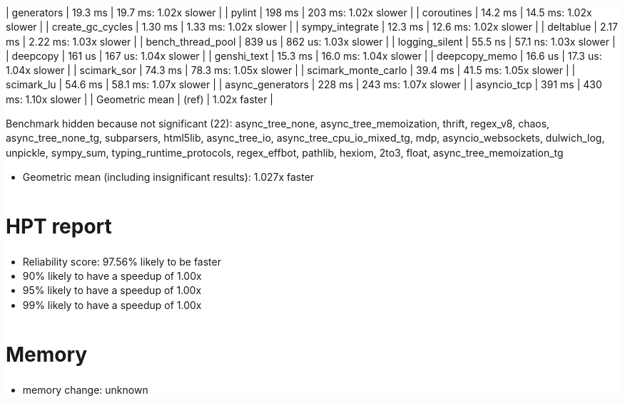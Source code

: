 | generators              | 19.3 ms                                                                                                                      | 19.7 ms: 1.02x slower                                                                                                            |
| pylint                  | 198 ms                                                                                                                       | 203 ms: 1.02x slower                                                                                                             |
| coroutines              | 14.2 ms                                                                                                                      | 14.5 ms: 1.02x slower                                                                                                            |
| create_gc_cycles        | 1.30 ms                                                                                                                      | 1.33 ms: 1.02x slower                                                                                                            |
| sympy_integrate         | 12.3 ms                                                                                                                      | 12.6 ms: 1.02x slower                                                                                                            |
| deltablue               | 2.17 ms                                                                                                                      | 2.22 ms: 1.03x slower                                                                                                            |
| bench_thread_pool       | 839 us                                                                                                                       | 862 us: 1.03x slower                                                                                                             |
| logging_silent          | 55.5 ns                                                                                                                      | 57.1 ns: 1.03x slower                                                                                                            |
| deepcopy                | 161 us                                                                                                                       | 167 us: 1.04x slower                                                                                                             |
| genshi_text             | 15.3 ms                                                                                                                      | 16.0 ms: 1.04x slower                                                                                                            |
| deepcopy_memo           | 16.6 us                                                                                                                      | 17.3 us: 1.04x slower                                                                                                            |
| scimark_sor             | 74.3 ms                                                                                                                      | 78.3 ms: 1.05x slower                                                                                                            |
| scimark_monte_carlo     | 39.4 ms                                                                                                                      | 41.5 ms: 1.05x slower                                                                                                            |
| scimark_lu              | 54.6 ms                                                                                                                      | 58.1 ms: 1.07x slower                                                                                                            |
| async_generators        | 228 ms                                                                                                                       | 243 ms: 1.07x slower                                                                                                             |
| asyncio_tcp             | 391 ms                                                                                                                       | 430 ms: 1.10x slower                                                                                                             |
| Geometric mean          | (ref)                                                                                                                        | 1.02x faster                                                                                                                     |

Benchmark hidden because not significant (22): async_tree_none, async_tree_memoization, thrift, regex_v8, chaos, async_tree_none_tg, subparsers, html5lib, async_tree_io, async_tree_cpu_io_mixed_tg, mdp, asyncio_websockets, dulwich_log, unpickle, sympy_sum, typing_runtime_protocols, regex_effbot, pathlib, hexiom, 2to3, float, async_tree_memoization_tg

- Geometric mean (including insignificant results): 1.027x faster

# HPT report

- Reliability score: 97.56% likely to be faster
- 90% likely to have a speedup of 1.00x
- 95% likely to have a speedup of 1.00x
- 99% likely to have a speedup of 1.00x

# Memory
- memory change: unknown